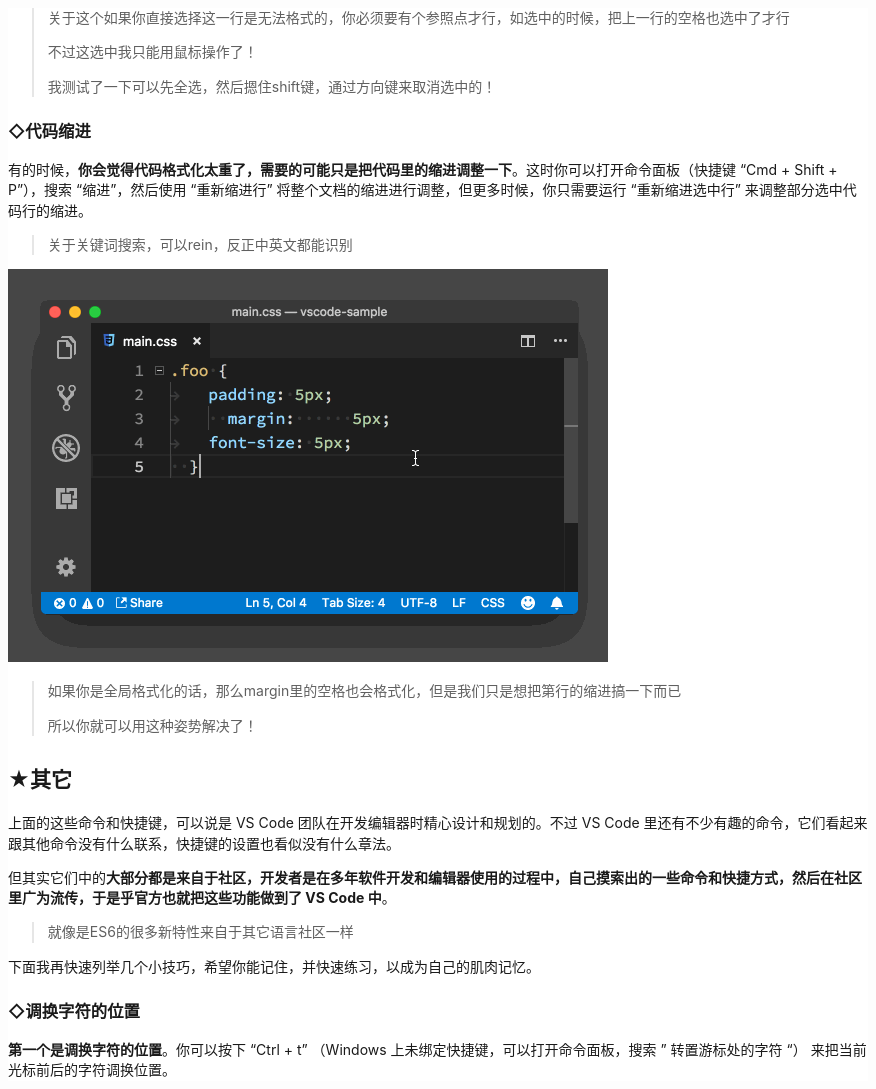 > 关于这个如果你直接选择这一行是无法格式的，你必须要有个参照点才行，如选中的时候，把上一行的空格也选中了才行
>
> 不过这选中我只能用鼠标操作了！
>
> 我测试了一下可以先全选，然后摁住shift键，通过方向键来取消选中的！



### ◇代码缩进

有的时候，**你会觉得代码格式化太重了，需要的可能只是把代码里的缩进调整一下**。这时你可以打开命令面板（快捷键 “Cmd + Shift + P”），搜索 “缩进”，然后使用 “重新缩进行” 将整个文档的缩进进行调整，但更多时候，你只需要运行 “重新缩进选中行” 来调整部分选中代码行的缩进。

> 关于关键词搜索，可以rein，反正中英文都能识别

![img](img/05/09ac503b4beeaffc657b06e3a2d7c664.gif)

> 如果你是全局格式化的话，那么margin里的空格也会格式化，但是我们只是想把第行的缩进搞一下而已
>
> 所以你就可以用这种姿势解决了！

## ★其它

上面的这些命令和快捷键，可以说是 VS Code 团队在开发编辑器时精心设计和规划的。不过 VS Code 里还有不少有趣的命令，它们看起来跟其他命令没有什么联系，快捷键的设置也看似没有什么章法。

但其实它们中的**大部分都是来自于社区，开发者是在多年软件开发和编辑器使用的过程中，自己摸索出的一些命令和快捷方式，然后在社区里广为流传，于是乎官方也就把这些功能做到了 VS Code 中**。

> 就像是ES6的很多新特性来自于其它语言社区一样

下面我再快速列举几个小技巧，希望你能记住，并快速练习，以成为自己的肌肉记忆。

### ◇**调换字符的位置**

**第一个是调换字符的位置**。你可以按下 “Ctrl + t” （Windows 上未绑定快捷键，可以打开命令面板，搜索 ” 转置游标处的字符 “） 来把当前光标前后的字符调换位置。
